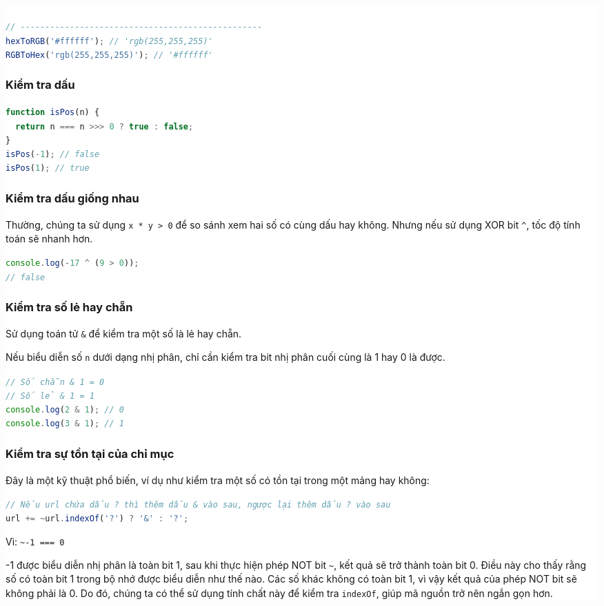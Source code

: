 ```js

// -------------------------------------------------
hexToRGB('#ffffff'); // 'rgb(255,255,255)'
RGBToHex('rgb(255,255,255)'); // '#ffffff'
```

### Kiểm tra dấu

```js
function isPos(n) {
  return n === n >>> 0 ? true : false;
}
isPos(-1); // false
isPos(1); // true
```

### Kiểm tra dấu giống nhau

Thường, chúng ta sử dụng `x * y > 0` để so sánh xem hai số có cùng dấu hay không. Nhưng nếu sử dụng XOR bit `^`, tốc độ tính toán sẽ nhanh hơn.

```js
console.log(-17 ^ (9 > 0));
// false
```

### Kiểm tra số lẻ hay chẵn

Sử dụng toán tử `&` để kiểm tra một số là lẻ hay chẵn.

Nếu biểu diễn số `n` dưới dạng nhị phân, chỉ cần kiểm tra bit nhị phân cuối cùng là 1 hay 0 là được.

```js
// Số chẵn & 1 = 0
// Số lẻ & 1 = 1
console.log(2 & 1); // 0
console.log(3 & 1); // 1
```

### Kiểm tra sự tồn tại của chỉ mục

Đây là một kỹ thuật phổ biến, ví dụ như kiểm tra một số có tồn tại trong một mảng hay không:

```js
// Nếu url chứa dấu ? thì thêm dấu & vào sau, ngược lại thêm dấu ? vào sau
url += ~url.indexOf('?') ? '&' : '?';
```

Vì: `~-1 === 0`

-1 được biểu diễn nhị phân là toàn bit 1, sau khi thực hiện phép NOT bit `~`, kết quả sẽ trở thành toàn bit 0. Điều này cho thấy rằng số có toàn bit 1 trong bộ nhớ được biểu diễn như thế nào. Các số khác không có toàn bit 1, vì vậy kết quả của phép NOT bit sẽ không phải là 0. Do đó, chúng ta có thể sử dụng tính chất này để kiểm tra `indexOf`, giúp mã nguồn trở nên ngắn gọn hơn.
